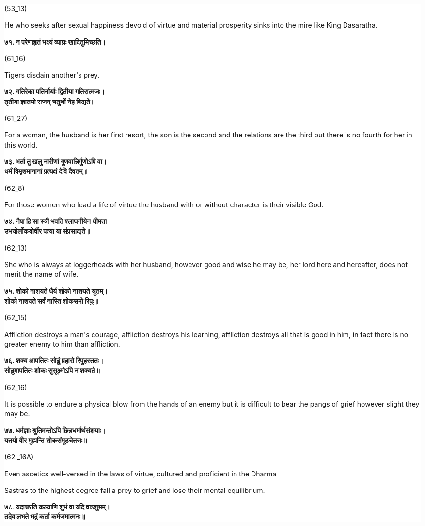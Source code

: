 (53_13)

 He who seeks after sexual happiness devoid of virtue and material prosperity sinks into the mire like King Dasaratha.

**७१. न परेणाहृतं भक्ष्यं व्याघ्रः खादितुमिच्छति।**

(61_16)

 Tigers disdain another's prey.

**७२. गतिरेका पतिर्नार्याः द्वितीया गतिरात्मजः।  
 तृतीया ज्ञातयो राजन् चतुर्थो नेह विद्यते॥**

(61_27)

 For a woman, the husband is her first resort, the son is the second and the relations are the third but there is no fourth for her in this world.

**७३. भर्ता तु खलु नारीणां गुणवान्निर्गुणोऽपि वा।  
 धर्मं विमृशमानानां प्रत्यक्षं देवि दैवतम्॥**

(62_8)

 For those women who lead a life of virtue the husband with or without character is their visible God.

**७४. नैषा हि सा स्त्री भवति श्लाघनीयेन धीमता।  
 उभयोर्लोकयोर्वीर पत्या या संप्रसाद्यते॥**

(62_13)

 She who is always at loggerheads with her husband, however good and wise he may be, her lord here and hereafter, does not merit the name of wife.

**७५. शोको नाशयते धैर्यं शोको नाशयते श्रुतम्।  
 शोको नाशयते सर्वं नास्ति शोकसमो रिपुः॥**

(62_15)

 Affliction destroys a man's courage, affliction destroys his learning, affliction destroys all that is good in him, in fact there is no greater enemy to him than affliction.

**७६. शक्य आपतितः सोढुं प्रहारो रिपुहस्ततः।  
 सोढुमापतितः शोकः सुसूक्ष्मोऽपि न शक्यते॥**

(62_16)

 It is possible to endure a physical blow from the hands of an enemy but it is difficult to bear the pangs of grief however slight they may be.

**७७. धर्मज्ञाः श्रुतिमन्तोऽपि छिन्नधर्मार्थसंशयाः।  
 यतयो वीर मुह्यन्ति शोकसंमूढचेतसः॥**

(62 \_16A)

 Even ascetics well-versed in the laws of virtue, cultured and proficient in the Dharma

Sastras to the highest degree fall a prey to grief and lose their mental equilibrium.

**७८. यदाचरति कल्याणि शुभं वा यदि वाऽशुभम्।  
 तदेव लभते भद्रं कर्ता कर्मजमात्मनः॥**
